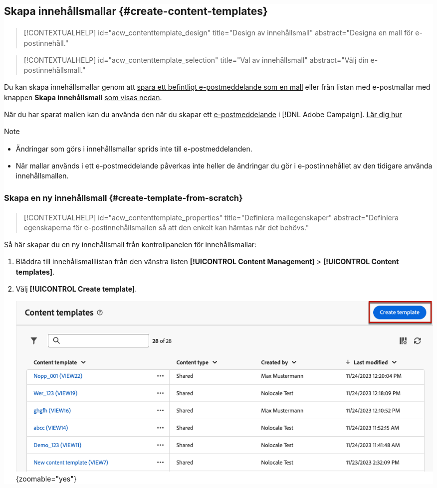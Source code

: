 ## Skapa innehållsmallar {#create-content-templates}

>[!CONTEXTUALHELP]
>id="acw_contenttemplate_design"
>title="Design av innehållsmall"
>abstract="Designa en mall för e-postinnehåll."

>[!CONTEXTUALHELP]
>id="acw_contenttemplate_selection"
>title="Val av innehållsmall"
>abstract="Välj din e-postinnehållsmall."

Du kan skapa innehållsmallar genom att [spara ett befintligt e-postmeddelande som en mall](#save-as-template) eller från listan med e-postmallar med knappen **Skapa innehållsmall** [som visas nedan](#create-template-from-scratch).

När du har sparat mallen kan du använda den när du skapar ett [e-postmeddelande](../email/create-email.md) i [!DNL Adobe Campaign]. [Lär dig hur](use-email-templates.md)

>[!NOTE]
>
>* Ändringar som görs i innehållsmallar sprids inte till e-postmeddelanden.
>
>* När mallar används i ett e-postmeddelande påverkas inte heller de ändringar du gör i e-postinnehållet av den tidigare använda innehållsmallen.

### Skapa en ny innehållsmall {#create-template-from-scratch}

>[!CONTEXTUALHELP]
>id="acw_contenttemplate_properties"
>title="Definiera mallegenskaper"
>abstract="Definiera egenskaperna för e-postinnehållsmallen så att den enkelt kan hämtas när det behövs."

Så här skapar du en ny innehållsmall från kontrollpanelen för innehållsmallar:

1. Bläddra till innehållsmalllistan från den vänstra listen **[!UICONTROL Content Management]** > **[!UICONTROL Content templates]**.

1. Välj **[!UICONTROL Create template]**.

   ![Knappen Skapa innehållsmall på kontrollpanelen](assets/content-template-create.png){zoomable="yes"}
